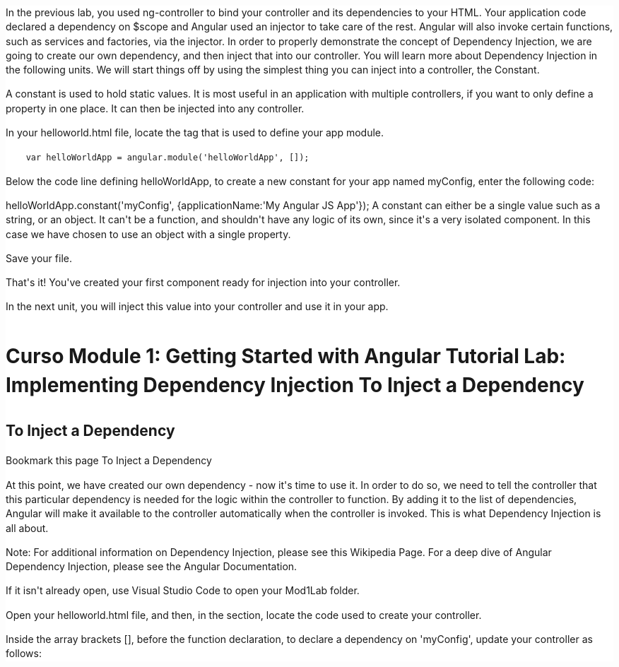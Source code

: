 In the previous lab, you used ng-controller to bind your controller and its dependencies to your HTML. Your application code declared a dependency on $scope and Angular used an injector to take care of the rest. Angular will also invoke certain functions, such as services and factories, via the injector. In order to properly demonstrate the concept of Dependency Injection, we are going to create our own dependency, and then inject that into our controller. You will learn more about Dependency Injection in the following units. We will start things off by using the simplest thing you can inject into a controller, the Constant.

A constant is used to hold static values. It is most useful in an application with multiple controllers, if you want to only define a property in one place. It can then be injected into any controller.

In your helloworld.html file, locate the <script></script> tag that is used to define your app module.
    <script></script>
    
        var helloWorldApp = angular.module('helloWorldApp', []);

Below the code line defining helloWorldApp, to create a new constant for your app named myConfig, enter the following code:

   helloWorldApp.constant('myConfig', {applicationName:'My Angular JS App'});
A constant can either be a single value such as a string, or an object. It can't be a function, and shouldn't have any logic of its own, since it's a very isolated component. In this case we have chosen to use an object with a single property.

Save your file.

That's it! You've created your first component ready for injection into your controller.

In the next unit, you will inject this value into your controller and use it in your app. 

# Curso   Module 1: Getting Started with Angular   Tutorial Lab: Implementing Dependency Injection   To Inject a Dependency

## To Inject a Dependency
 Bookmark this page
To Inject a Dependency

At this point, we have created our own dependency - now it's time to use it. In order to do so, we need to tell the controller that this particular dependency is needed for the logic within the controller to function. By adding it to the list of dependencies, Angular will make it available to the controller automatically when the controller is invoked. This is what Dependency Injection is all about. 

Note: For additional information on Dependency Injection, please see this Wikipedia Page. For a deep dive of Angular Dependency Injection, please see the Angular Documentation.

If it isn't already open, use Visual Studio Code to open your Mod1Lab folder.

Open your helloworld.html file, and then, in the <body> section, locate the code used to create your controller.

Inside the array brackets [], before the function declaration, to declare a dependency on 'myConfig', update your controller as follows:
